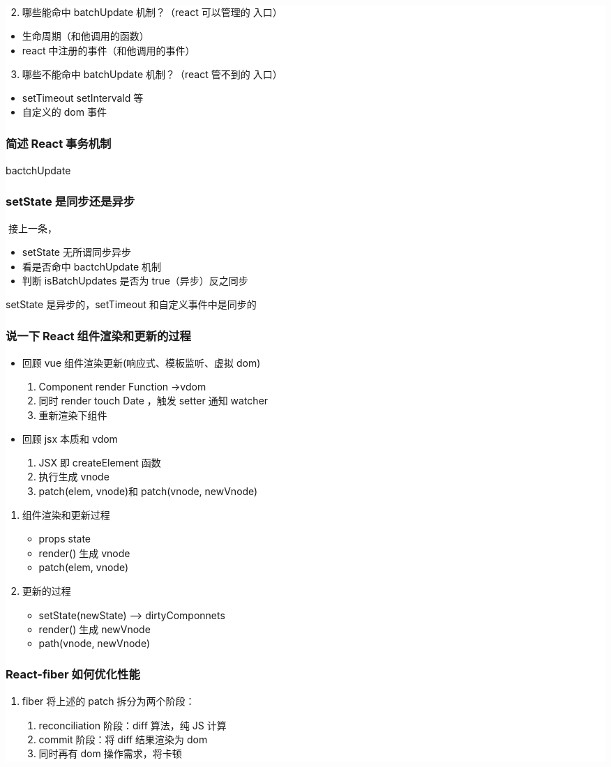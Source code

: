 2. 哪些能命中 batchUpdate 机制？（react 可以管理的 入口）

- 生命周期（和他调用的函数）
- react 中注册的事件（和他调用的事件）

3. 哪些不能命中 batchUpdate 机制？（react 管不到的 入口）

- setTimeout setIntervald 等
- 自定义的 dom 事件

### 简述 React 事务机制

bactchUpdate

### setState 是同步还是异步

  <img :src="$withBase('/setState.png')">
接上一条，

- setState 无所谓同步异步
- 看是否命中 bactchUpdate 机制
- 判断 isBatchUpdates 是否为 true（异步）反之同步

setState 是异步的，setTimeout 和自定义事件中是同步的

### 说一下 React 组件渲染和更新的过程

- 回顾 vue 组件渲染更新(响应式、模板监听、虚拟 dom)
  <img :src="$withBase('/vueRender.png')">

  1. Component render Function ->vdom
  2. 同时 render touch Date ，触发 setter 通知 watcher
  3. 重新渲染下组件

- 回顾 jsx 本质和 vdom

  1. JSX 即 createElement 函数
  2. 执行生成 vnode
  3. patch(elem, vnode)和 patch(vnode, newVnode)

1. 组件渲染和更新过程

   - props state
   - render() 生成 vnode
   - patch(elem, vnode)

2. 更新的过程

   - setState(newState) --> dirtyComponnets
   - render() 生成 newVnode
   - path(vnode, newVnode)

### React-fiber 如何优化性能

1. fiber 将上述的 patch 拆分为两个阶段：

   1. reconciliation 阶段：diff 算法，纯 JS 计算
   2. commit 阶段：将 diff 结果渲染为 dom
   3. 同时再有 dom 操作需求，将卡顿
